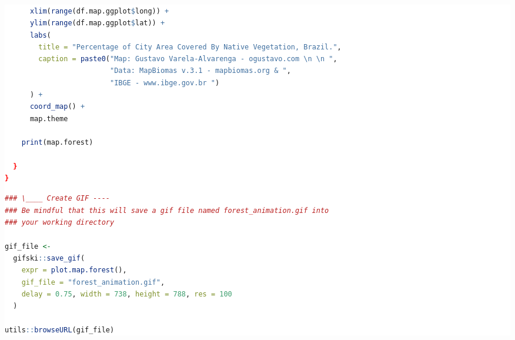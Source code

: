 ```r
      xlim(range(df.map.ggplot$long)) +
      ylim(range(df.map.ggplot$lat)) +
      labs(
        title = "Percentage of City Area Covered By Native Vegetation, Brazil.",
        caption = paste0("Map: Gustavo Varela-Alvarenga - ogustavo.com \n \n ",
                         "Data: MapBiomas v.3.1 - mapbiomas.org & ",
                         "IBGE - www.ibge.gov.br ")
      ) +
      coord_map() +
      map.theme

    print(map.forest)

  }
}
```


```r
### \____ Create GIF ----
### Be mindful that this will save a gif file named forest_animation.gif into
### your working directory

gif_file <-
  gifski::save_gif(
    expr = plot.map.forest(),
    gif_file = "forest_animation.gif",
    delay = 0.75, width = 738, height = 788, res = 100
  )

utils::browseURL(gif_file)
```